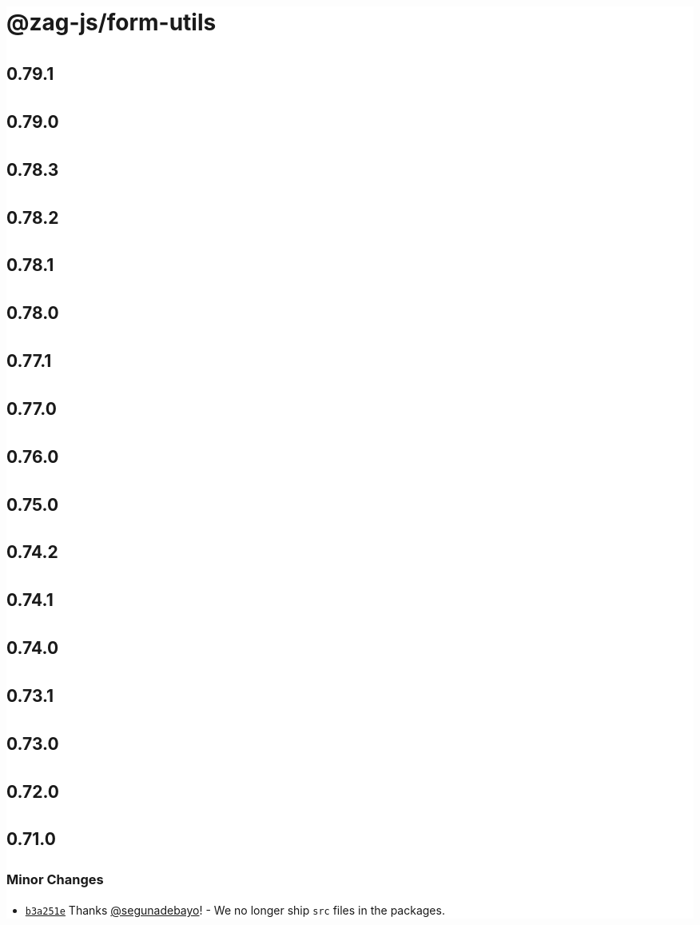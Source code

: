 # @zag-js/form-utils

## 0.79.1

## 0.79.0

## 0.78.3

## 0.78.2

## 0.78.1

## 0.78.0

## 0.77.1

## 0.77.0

## 0.76.0

## 0.75.0

## 0.74.2

## 0.74.1

## 0.74.0

## 0.73.1

## 0.73.0

## 0.72.0

## 0.71.0

### Minor Changes

- [`b3a251e`](https://github.com/chakra-ui/zag/commit/b3a251e5e10b9b27af353e0f41117329846b14e9) Thanks
  [@segunadebayo](https://github.com/segunadebayo)! - We no longer ship `src` files in the packages.
